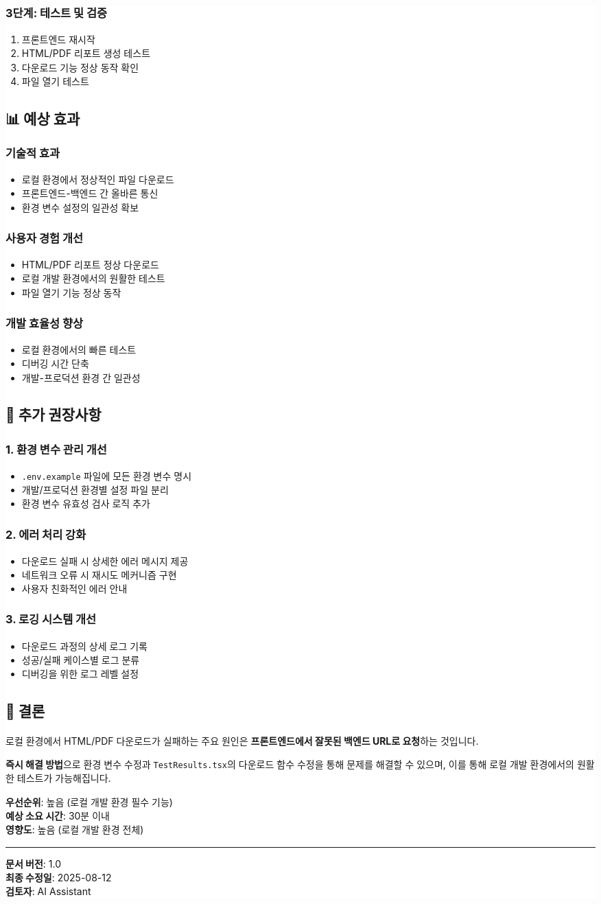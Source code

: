 ### **3단계: 테스트 및 검증**
1. 프론트엔드 재시작
2. HTML/PDF 리포트 생성 테스트
3. 다운로드 기능 정상 동작 확인
4. 파일 열기 테스트

## 📊 **예상 효과**

### **기술적 효과**
- 로컬 환경에서 정상적인 파일 다운로드
- 프론트엔드-백엔드 간 올바른 통신
- 환경 변수 설정의 일관성 확보

### **사용자 경험 개선**
- HTML/PDF 리포트 정상 다운로드
- 로컬 개발 환경에서의 원활한 테스트
- 파일 열기 기능 정상 동작

### **개발 효율성 향상**
- 로컬 환경에서의 빠른 테스트
- 디버깅 시간 단축
- 개발-프로덕션 환경 간 일관성

## 🔧 **추가 권장사항**

### **1. 환경 변수 관리 개선**
- `.env.example` 파일에 모든 환경 변수 명시
- 개발/프로덕션 환경별 설정 파일 분리
- 환경 변수 유효성 검사 로직 추가

### **2. 에러 처리 강화**
- 다운로드 실패 시 상세한 에러 메시지 제공
- 네트워크 오류 시 재시도 메커니즘 구현
- 사용자 친화적인 에러 안내

### **3. 로깅 시스템 개선**
- 다운로드 과정의 상세 로그 기록
- 성공/실패 케이스별 로그 분류
- 디버깅을 위한 로그 레벨 설정

## 📝 **결론**

로컬 환경에서 HTML/PDF 다운로드가 실패하는 주요 원인은 **프론트엔드에서 잘못된 백엔드 URL로 요청**하는 것입니다. 

**즉시 해결 방법**으로 환경 변수 수정과 `TestResults.tsx`의 다운로드 함수 수정을 통해 문제를 해결할 수 있으며, 이를 통해 로컬 개발 환경에서의 원활한 테스트가 가능해집니다.

**우선순위**: 높음 (로컬 개발 환경 필수 기능)  
**예상 소요 시간**: 30분 이내  
**영향도**: 높음 (로컬 개발 환경 전체)

---

**문서 버전**: 1.0  
**최종 수정일**: 2025-08-12  
**검토자**: AI Assistant 